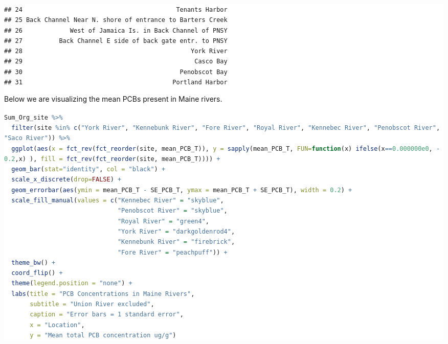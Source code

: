     ## 24                                          Tenants Harbor
    ## 25 Back Channel Near N. shore of entrance to Barters Creek
    ## 26             West of Jamaica Is. in Back Channel of PNSY
    ## 27          Back Channel E side of back gate entr. to PNSY
    ## 28                                              York River
    ## 29                                               Casco Bay
    ## 30                                           Penobscot Bay
    ## 31                                         Portland Harbor

Below we are visualizing the mean PCBs present in Maine rivers.

``` r
Sum_Org_site %>%
  filter(site %in% c("York River", "Kennebunk River", "Fore River", "Royal River", "Kennebec River", "Penobscot River", "Saco River")) %>%
  ggplot(aes(x = fct_rev(fct_reorder(site, mean_PCB_T)), y = sapply(mean_PCB_T, FUN=function(x) ifelse(x==0.000000e0, -0.2,x) ), fill = fct_rev(fct_reorder(site, mean_PCB_T)))) +
  geom_bar(stat="identity", col = "black") +
  scale_x_discrete(drop=FALSE) +
  geom_errorbar(aes(ymin = mean_PCB_T - SE_PCB_T, ymax = mean_PCB_T + SE_PCB_T), width = 0.2) +
  scale_fill_manual(values = c("Kennebec River" = "skyblue",
                               "Penobscot River" = "skyblue",
                               "Royal River" = "green4",
                               "York River" = "darkgoldenrod4",
                               "Kennebunk River" = "firebrick",
                               "Fore River" = "peachpuff")) +
  theme_bw() +
  coord_flip() +
  theme(legend.position = "none") +
  labs(title = "PCB Concentrations in Maine Rivers",
       subtitle = "Union River excluded",
       caption = "Error bars = 1 standard error",
       x = "Location",
       y = "Mean total PCB concentration ug/g")
```

